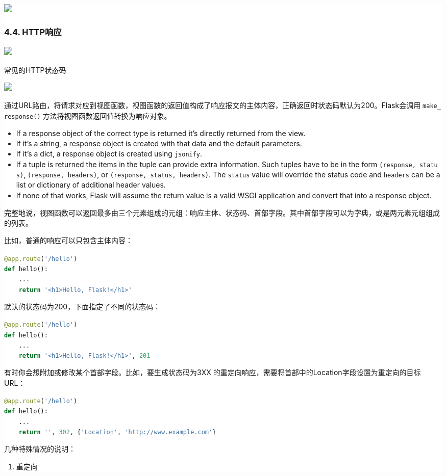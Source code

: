 ![](https://img2020.cnblogs.com/blog/2039866/202011/2039866-20201109184846726-1402652545.jpg) 

### 4.4. HTTP响应

![](https://img2020.cnblogs.com/blog/2039866/202011/2039866-20201109184847043-1961718975.jpg) 

常见的HTTP状态码

![](https://img2020.cnblogs.com/blog/2039866/202011/2039866-20201109184847432-1457473569.jpg) 

通过URL路由，将请求对应到视图函数，视图函数的返回值构成了响应报文的主体内容，正确返回时状态码默认为200。Flask会调用 `make_response()` 方法将视图函数返回值转换为响应对象。

* If a response object of the correct type is returned it’s directly returned from the view.
* If it’s a string, a response object is created with that data and the default parameters.
* If it’s a dict, a response object is created using `jsonify`.
* If a tuple is returned the items in the tuple can provide extra information. Such tuples have to be in the form `(response, status)`, `(response, headers)`, or `(response, status, headers)`. The `status` value will override the status code and `headers` can be a list or dictionary of additional header values.
* If none of that works, Flask will assume the return value is a valid WSGI application and convert that into a response object.

完整地说，视图函数可以返回最多由三个元素组成的元组：响应主体、状态码、首部字段。其中首部字段可以为字典，或是两元素元组组成的列表。

比如，普通的响应可以只包含主体内容：

```py
@app.route('/hello')
def hello():
    ...
    return '<h1>Hello, Flask!</h1>'
```

默认的状态码为200，下面指定了不同的状态码：

```py
@app.route('/hello')
def hello():
    ...
    return '<h1>Hello, Flask!</h1>', 201
```

有时你会想附加或修改某个首部字段。比如，要生成状态码为3XX
的重定向响应，需要将首部中的Location字段设置为重定向的目标
URL：

```py
@app.route('/hello')
def hello():
    ...
    return '', 302, {'Location', 'http://www.example.com'}
```

几种特殊情况的说明：

1. 重定向
